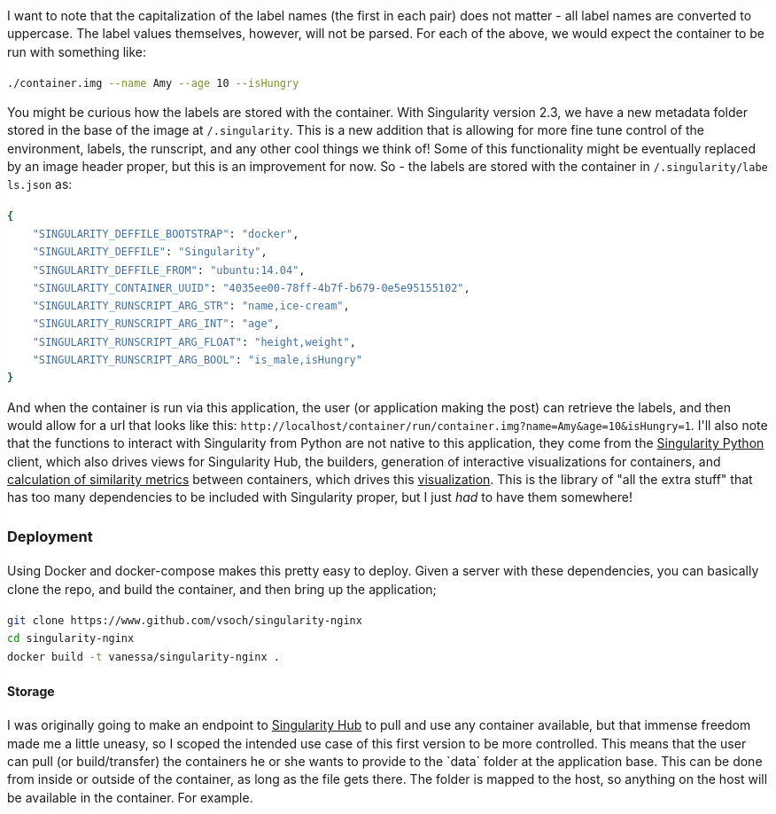 I want to note that the capitalization of the label names (the first in each pair) does not matter - all label names are converted to uppercase. The label values themselves, however, will not be parsed. For each of the above, we would expect the container to be run with something like:

```bash
./container.img --name Amy --age 10 --isHungry
```

You might be curious how the labels are stored with the container. With Singularity version 2.3, we have a new metadata folder stored in the base of the image at `/.singularity`. This is a new addition that is allowing for more fine tune control of the environment, labels, the runscript, and any other cool things we think of! Some of this functionality might be eventually replaced by an image header proper, but this is an improvement for now. So - the labels are stored with the container in `/.singularity/labels.json` as:


```bash
{
    "SINGULARITY_DEFFILE_BOOTSTRAP": "docker",
    "SINGULARITY_DEFFILE": "Singularity",
    "SINGULARITY_DEFFILE_FROM": "ubuntu:14.04",
    "SINGULARITY_CONTAINER_UUID": "4035ee00-78ff-4b7f-b679-0e5e95155102",
    "SINGULARITY_RUNSCRIPT_ARG_STR": "name,ice-cream",
    "SINGULARITY_RUNSCRIPT_ARG_INT": "age",
    "SINGULARITY_RUNSCRIPT_ARG_FLOAT": "height,weight",
    "SINGULARITY_RUNSCRIPT_ARG_BOOL": "is_male,isHungry"
}
```

And when the container is run via this application, the user (or application making the post) can retrieve the labels, and then would allow for a url that looks like this: `http://localhost/container/run/container.img?name=Amy&age=10&isHungry=1`. I'll also note that the functions to interact with Singularity from Python are not native to this application, they come from the <a href="https://github.com/singularityware/singularity-python/blob/master/singularity/cli.py#L250" target="_blank">Singularity Python</a> client, which also drives views for Singularity Hub, the builders, generation of interactive visualizations for containers, and <a href="https://github.com/singularityware/singularity-python/tree/master/examples/package_tree" target="_blank">calculation of similarity metrics</a> between containers, which drives this <a href="https://singularity-hub.org/tools/compare" target="_blank">visualization</a>. This is the library of "all the extra stuff" that has too many dependencies to be included with Singularity proper, but I just *had* to have them somewhere!


<h3>Deployment</h3>
Using Docker and docker-compose makes this pretty easy to deploy. Given a server with these dependencies, you can basically clone the repo, and build the container, and then bring up the application;


```bash
git clone https://www.github.com/vsoch/singularity-nginx
cd singularity-nginx
docker build -t vanessa/singularity-nginx .
```

<h4>Storage</h4>
I was originally going to make an endpoint to <a href="https://singularity-hub.org" target="_blank">Singularity Hub</a> to pull and use any container available, but that immense freedom made me a little uneasy, so I scoped the intended use case of this first version to be more controlled. This means that the user can pull (or build/transfer) the containers he or she wants to provide to the `data` folder at the application base. This can be done from inside or outside of the container, as long as the file gets there. The folder is mapped to the host, so anything on the host will be available in the container. For example.
          